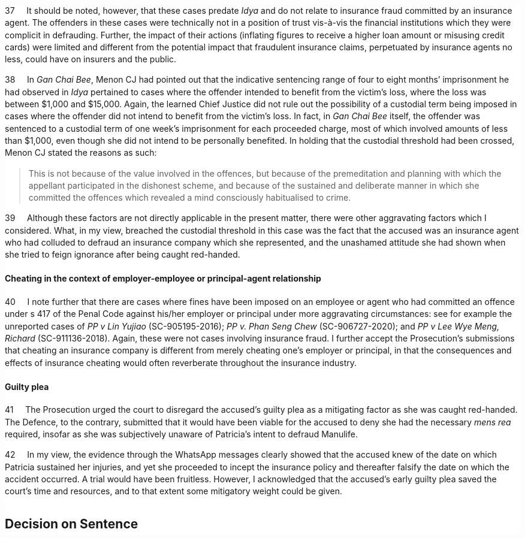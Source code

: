 37     It should be noted, however, that these cases predate _Idya_ and do not relate to insurance fraud committed by an insurance agent. The offenders in these cases were technically not in a position of trust vis-à-vis the financial institutions which they were complicit in defrauding. Further, the impact of their actions (inflating figures to receive a higher loan amount or misusing credit cards) were limited and different from the potential impact that fraudulent insurance claims, perpetuated by insurance agents no less, could have on insurers and the public.

38     In _Gan Chai Bee_, Menon CJ had pointed out that the indicative sentencing range of four to eight months’ imprisonment he had observed in _Idya_ pertained to cases where the offender intended to benefit from the victim’s loss, where the loss was between $1,000 and $15,000. Again, the learned Chief Justice did not rule out the possibility of a custodial term being imposed in cases where the offender did not intend to benefit from the victim’s loss. In fact, in _Gan Chai Bee_ itself, the offender was sentenced to a custodial term of one week’s imprisonment for each proceeded charge, most of which involved amounts of less than $1,000, even though she did not intend to be personally benefited. In holding that the custodial threshold had been crossed, Menon CJ stated the reasons as such:

> This is not because of the value involved in the offences, but because of the premeditation and planning with which the appellant participated in the dishonest scheme, and because of the sustained and deliberate manner in which she committed the offences which revealed a mind consciously habitualised to crime.

39     Although these factors are not directly applicable in the present matter, there were other aggravating factors which I considered. What, in my view, breached the custodial threshold in this case was the fact that the accused was an insurance agent who had colluded to defraud an insurance company which she represented, and the unashamed attitude she had shown when she tried to feign ignorance after being caught red-handed.

#### Cheating in the context of employer-employee or principal-agent relationship

40     I note further that there are cases where fines have been imposed on an employee or agent who had committed an offence under s 417 of the Penal Code against his/her employer or principal under more aggravating circumstances: see for example the unreported cases of _PP v Lin Yujiao_ (SC-905195-2016); _PP v. Phan Seng Chew_ (SC-906727-2020); and _PP v Lee Wye Meng, Richard_ (SC-911136-2018). Again, these were not cases involving insurance fraud. I further accept the Prosecution’s submissions that cheating an insurance company is different from merely cheating one’s employer or principal, in that the consequences and effects of insurance cheating would often reverberate throughout the insurance industry.

#### Guilty plea

41     The Prosecution urged the court to disregard the accused’s guilty plea as a mitigating factor as she was caught red-handed. The Defence, to the contrary, submitted that it would have been viable for the accused to deny she had the necessary _mens rea_ required, insofar as she was subjectively unaware of Patricia’s intent to defraud Manulife.

42     In my view, the evidence through the WhatsApp messages clearly showed that the accused knew of the date on which Patricia sustained her injuries, and yet she proceeded to incept the insurance policy and thereafter falsify the date on which the accident occurred. A trial would have been fruitless. However, I acknowledged that the accused’s early guilty plea saved the court’s time and resources, and to that extent some mitigatory weight could be given.

## Decision on Sentence
